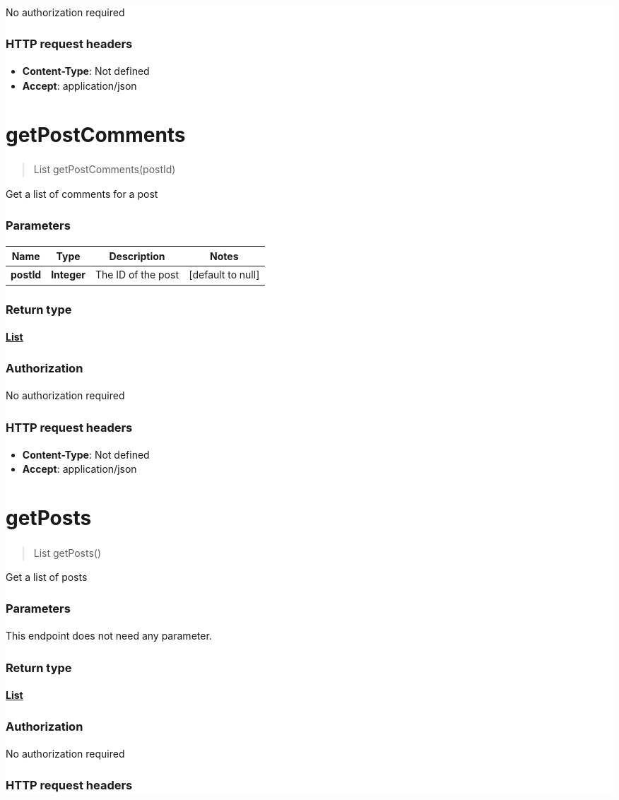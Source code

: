 No authorization required

### HTTP request headers

- **Content-Type**: Not defined
- **Accept**: application/json

<a name="getPostComments"></a>
# **getPostComments**
> List getPostComments(postId)

Get a list of comments for a post

### Parameters

|Name | Type | Description  | Notes |
|------------- | ------------- | ------------- | -------------|
| **postId** | **Integer**| The ID of the post | [default to null] |

### Return type

[**List**](../Models/Comment.md)

### Authorization

No authorization required

### HTTP request headers

- **Content-Type**: Not defined
- **Accept**: application/json

<a name="getPosts"></a>
# **getPosts**
> List getPosts()

Get a list of posts

### Parameters
This endpoint does not need any parameter.

### Return type

[**List**](../Models/Post.md)

### Authorization

No authorization required

### HTTP request headers
